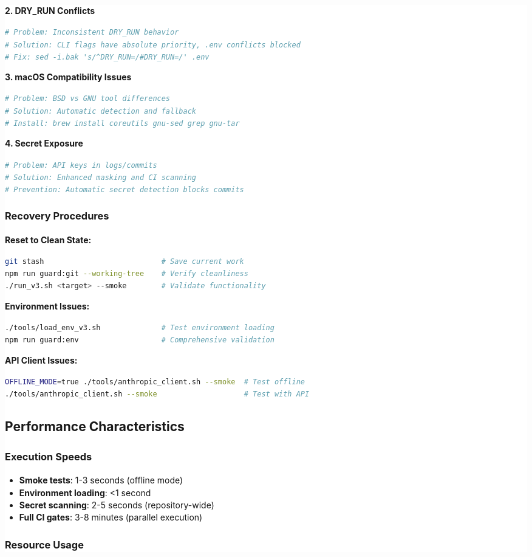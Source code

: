 **2. DRY_RUN Conflicts**

```bash
# Problem: Inconsistent DRY_RUN behavior
# Solution: CLI flags have absolute priority, .env conflicts blocked
# Fix: sed -i.bak 's/^DRY_RUN=/#DRY_RUN=/' .env
```

**3. macOS Compatibility Issues**

```bash
# Problem: BSD vs GNU tool differences
# Solution: Automatic detection and fallback
# Install: brew install coreutils gnu-sed grep gnu-tar
```

**4. Secret Exposure**

```bash
# Problem: API keys in logs/commits
# Solution: Enhanced masking and CI scanning
# Prevention: Automatic secret detection blocks commits
```

### Recovery Procedures

**Reset to Clean State:**

```bash
git stash                           # Save current work
npm run guard:git --working-tree    # Verify cleanliness
./run_v3.sh <target> --smoke        # Validate functionality
```

**Environment Issues:**

```bash
./tools/load_env_v3.sh              # Test environment loading
npm run guard:env                   # Comprehensive validation
```

**API Client Issues:**

```bash
OFFLINE_MODE=true ./tools/anthropic_client.sh --smoke  # Test offline
./tools/anthropic_client.sh --smoke                    # Test with API
```

## Performance Characteristics

### Execution Speeds

- **Smoke tests**: 1-3 seconds (offline mode)
- **Environment loading**: <1 second
- **Secret scanning**: 2-5 seconds (repository-wide)
- **Full CI gates**: 3-8 minutes (parallel execution)

### Resource Usage
